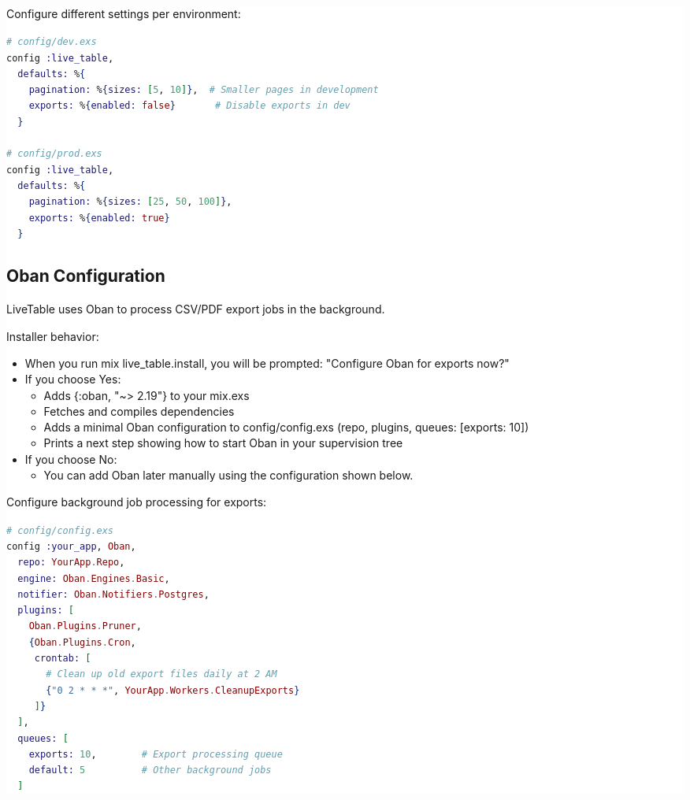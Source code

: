 Configure different settings per environment:

```elixir
# config/dev.exs
config :live_table,
  defaults: %{
    pagination: %{sizes: [5, 10]},  # Smaller pages in development
    exports: %{enabled: false}       # Disable exports in dev
  }

# config/prod.exs
config :live_table,
  defaults: %{
    pagination: %{sizes: [25, 50, 100]},
    exports: %{enabled: true}
  }
```

## Oban Configuration

LiveTable uses Oban to process CSV/PDF export jobs in the background.

Installer behavior:
- When you run mix live_table.install, you will be prompted: "Configure Oban for exports now?"
- If you choose Yes:
  - Adds {:oban, "~> 2.19"} to your mix.exs
  - Fetches and compiles dependencies
  - Adds a minimal Oban configuration to config/config.exs (repo, plugins, queues: [exports: 10])
  - Prints a next step showing how to start Oban in your supervision tree
- If you choose No:
  - You can add Oban later manually using the configuration shown below.

Configure background job processing for exports:

```elixir
# config/config.exs
config :your_app, Oban,
  repo: YourApp.Repo,
  engine: Oban.Engines.Basic,
  notifier: Oban.Notifiers.Postgres,
  plugins: [
    Oban.Plugins.Pruner,
    {Oban.Plugins.Cron,
     crontab: [
       # Clean up old export files daily at 2 AM
       {"0 2 * * *", YourApp.Workers.CleanupExports}
     ]}
  ],
  queues: [
    exports: 10,        # Export processing queue
    default: 5          # Other background jobs
  ]
```
